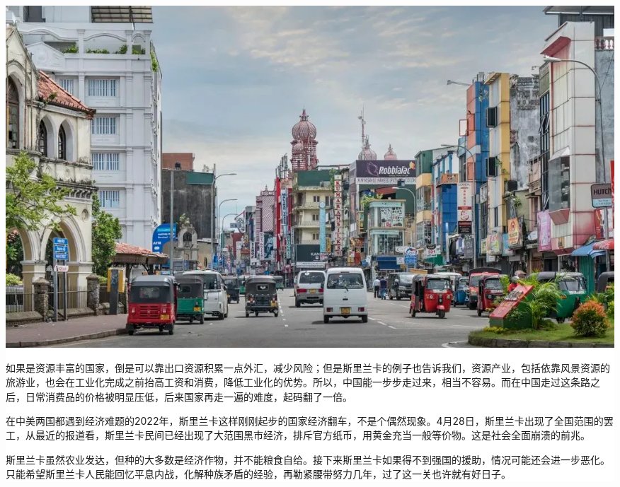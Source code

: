 ![](/images/btnews/0401_0500/0427/412b5f6e-423f-46ce-b5f2-5926a83da612.webp)



如果是资源丰富的国家，倒是可以靠出口资源积累一点外汇，减少风险；但是斯里兰卡的例子也告诉我们，资源产业，包括依靠风景资源的旅游业，也会在工业化完成之前抬高工资和消费，降低工业化的优势。所以，中国能一步步走过来，相当不容易。而在中国走过这条路之后，日常消费品的价格被明显压低，后来国家再走一遍的难度，起码翻了一倍。


在中美两国都遇到经济难题的2022年，斯里兰卡这样刚刚起步的国家经济翻车，不是个偶然现象。4月28日，斯里兰卡出现了全国范围的罢工，从最近的报道看，斯里兰卡民间已经出现了大范围黑市经济，排斥官方纸币，用黄金充当一般等价物。这是社会全面崩溃的前兆。


斯里兰卡虽然农业发达，但种的大多数是经济作物，并不能粮食自给。接下来斯里兰卡如果得不到强国的援助，情况可能还会进一步恶化。只能希望斯里兰卡人民能回忆平息内战，化解种族矛盾的经验，再勒紧腰带努力几年，过了这一关也许就有好日子。


